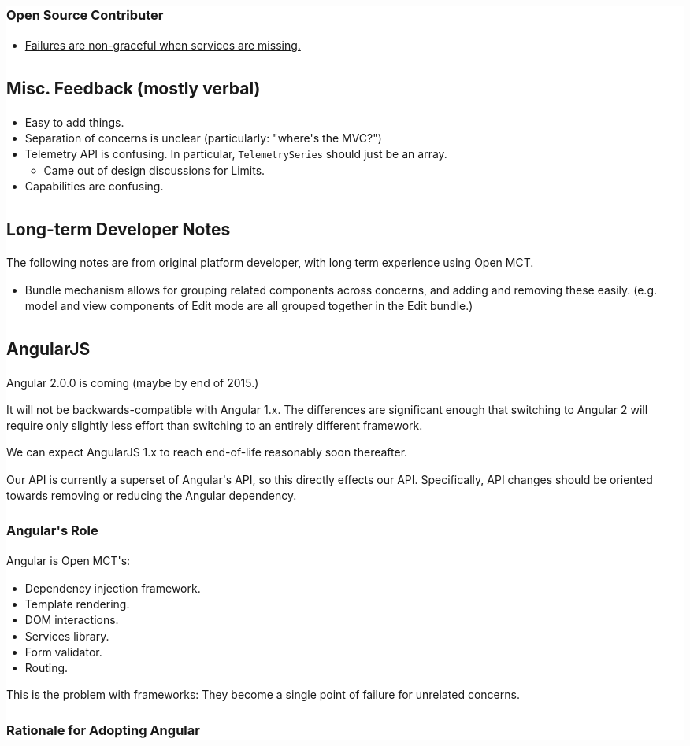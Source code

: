 ### Open Source Contributer

 * [Failures are non-graceful when services are missing.](
   https://github.com/nasa/openmctweb/issues/79)

## Misc. Feedback (mostly verbal)

* Easy to add things.
* Separation of concerns is unclear (particularly: "where's the MVC?")
* Telemetry API is confusing. In particular, `TelemetrySeries` should
  just be an array.
  * Came out of design discussions for Limits.
* Capabilities are confusing.

## Long-term Developer Notes

The following notes are from original platform developer, with long
term experience using Open MCT.

* Bundle mechanism allows for grouping related components across concerns,
  and adding and removing these easily. (e.g. model and view components of
  Edit mode are all grouped together in the Edit bundle.)

## AngularJS

Angular 2.0.0 is coming (maybe by end of 2015.)

It will not be backwards-compatible with Angular 1.x.
The differences are significant enough that switching to
Angular 2 will require only slightly less effort than switching
to an entirely different framework.

We can expect AngularJS 1.x to reach end-of-life reasonably soon thereafter.

Our API is currently a superset of Angular's API, so this directly effects
our API. Specifically, API changes should be oriented towards removing
or reducing the Angular dependency.

### Angular's Role

Angular is Open MCT's:

* Dependency injection framework.
* Template rendering.
* DOM interactions.
* Services library.
* Form validator.
* Routing.

This is the problem with frameworks: They become a single point of
failure for unrelated concerns.

### Rationale for Adopting Angular
